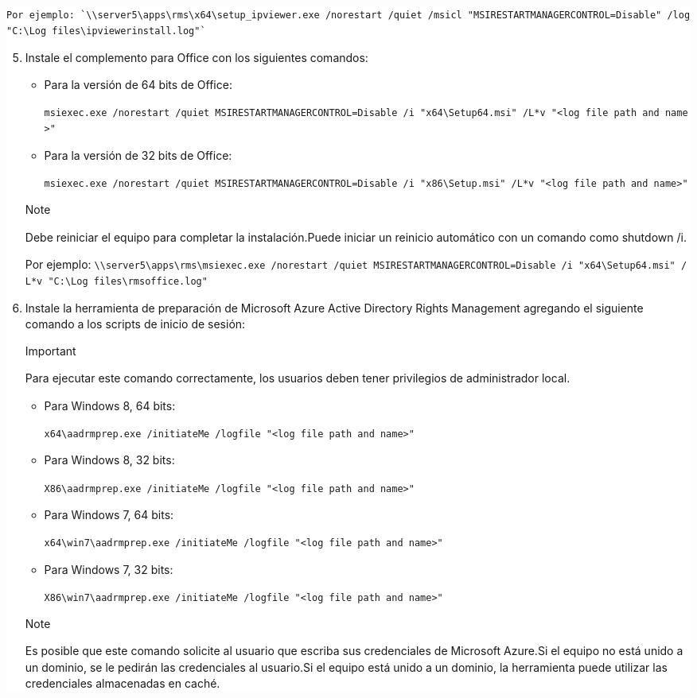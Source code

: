     Por ejemplo: `\\server5\apps\rms\x64\setup_ipviewer.exe /norestart /quiet /msicl "MSIRESTARTMANAGERCONTROL=Disable" /log "C:\Log files\ipviewerinstall.log"`

5.  Instale el complemento para Office con los siguientes comandos:

    -   Para la versión de 64 bits de Office:

        ```
        msiexec.exe /norestart /quiet MSIRESTARTMANAGERCONTROL=Disable /i "x64\Setup64.msi" /L*v "<log file path and name>"
        ```

    -   Para la versión de 32 bits de Office:

        ```
        msiexec.exe /norestart /quiet MSIRESTARTMANAGERCONTROL=Disable /i "x86\Setup.msi" /L*v "<log file path and name>"
        ```

    > [!NOTE]
    > Debe reiniciar el equipo para completar la instalación.Puede iniciar un reinicio automático con un comando como shutdown /i.

    Por ejemplo: `\\server5\apps\rms\msiexec.exe /norestart /quiet MSIRESTARTMANAGERCONTROL=Disable /i "x64\Setup64.msi" /L*v "C:\Log files\rmsoffice.log"`

6.  Instale la herramienta de preparación de Microsoft Azure Active Directory Rights Management agregando el siguiente comando a los scripts de inicio de sesión:

    > [!IMPORTANT]
    > Para ejecutar este comando correctamente, los usuarios deben tener privilegios de administrador local.

    -   Para Windows 8, 64 bits:

        ```
        x64\aadrmprep.exe /initiateMe /logfile "<log file path and name>"
        ```

    -   Para Windows 8, 32 bits:

        ```
        X86\aadrmprep.exe /initiateMe /logfile "<log file path and name>"
        ```

    -   Para Windows 7, 64 bits:

        ```
        x64\win7\aadrmprep.exe /initiateMe /logfile "<log file path and name>"
        ```

    -   Para Windows 7, 32 bits:

        ```
        X86\win7\aadrmprep.exe /initiateMe /logfile "<log file path and name>"
        ```

    > [!NOTE]
    > Es posible que este comando solicite al usuario que escriba sus credenciales de Microsoft Azure.Si el equipo no está unido a un dominio, se le pedirán las credenciales al usuario.Si el equipo está unido a un dominio, la herramienta puede utilizar las credenciales almacenadas en caché.
